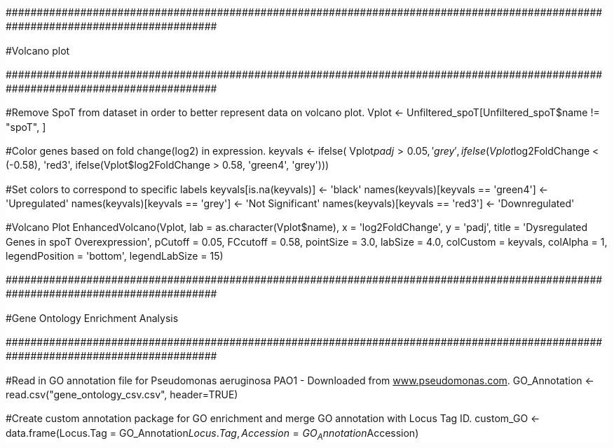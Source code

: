 

##################################################################################################################################

#Volcano plot 

##################################################################################################################################

#Remove SpoT from dataset in order to better represent data on volcano plot.
Vplot <- Unfiltered_spoT[Unfiltered_spoT$name != "spoT", ]

#Color genes based on fold change(log2) in expression.
keyvals <- ifelse(
  Vplot$padj > 0.05, 'grey',
  ifelse(Vplot$log2FoldChange < (-0.58), 'red3',
         ifelse(Vplot$log2FoldChange > 0.58, 'green4',
                'grey')))

#Set colors to correspond to specific labels
keyvals[is.na(keyvals)] <- 'black'
names(keyvals)[keyvals == 'green4'] <- 'Upregulated'
names(keyvals)[keyvals == 'grey'] <- 'Not Significant'
names(keyvals)[keyvals == 'red3'] <- 'Downregulated'

#Volcano Plot 
EnhancedVolcano(Vplot,
                lab = as.character(Vplot$name),
                x = 'log2FoldChange',
                y = 'padj',
                title = 'Dysregulated Genes in spoT Overexpression',
                pCutoff = 0.05,
                FCcutoff = 0.58,
                pointSize = 3.0,
                labSize = 4.0,
                colCustom = keyvals,
                colAlpha = 1,
                legendPosition = 'bottom',
                legendLabSize = 15)



##################################################################################################################################

#Gene Ontology Enrichment Analysis

##################################################################################################################################

#Read in GO annotation file for Pseudomonas aeruginosa PAO1 - Downloaded from www.pseudomonas.com.
GO_Annotation <- read.csv("gene_ontology_csv.csv", 
                       header=TRUE)


#Create custom annotation package for GO enrichment and merge GO annotation with Locus Tag ID.
custom_GO <- data.frame(Locus.Tag = GO_Annotation$Locus.Tag,
                        Accession = GO_Annotation$Accession)

